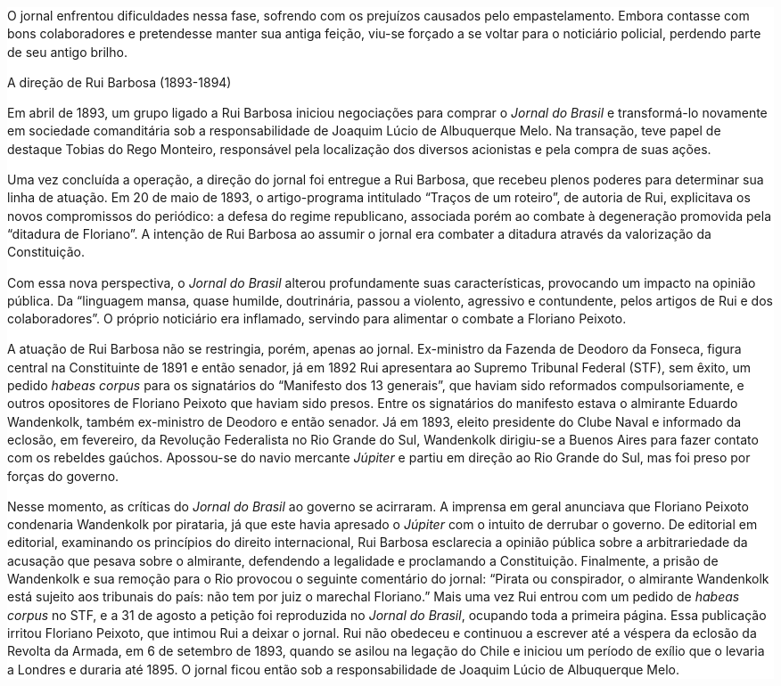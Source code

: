 O jornal enfrentou dificuldades nessa fase, sofrendo com os prejuízos
causados pelo empastelamento. Embora contasse com bons colaboradores e
pretendesse manter sua antiga feição, viu-se forçado a se voltar para o
noticiário policial, perdendo parte de seu antigo brilho.

A direção de Rui Barbosa (1893-1894)

Em abril de 1893, um grupo ligado a Rui Barbosa iniciou negociações para
comprar o *Jornal do Brasil* e transformá-lo novamente em sociedade
comanditária sob a responsabilidade de Joaquim Lúcio de Albuquerque
Melo. Na transação, teve papel de destaque Tobias do Rego Monteiro,
responsável pela localização dos diversos acionistas e pela compra de
suas ações.

Uma vez concluída a operação, a direção do jornal foi entregue a Rui
Barbosa, que recebeu plenos poderes para determinar sua linha de
atuação. Em 20 de maio de 1893, o artigo-programa intitulado “Traços de
um roteiro”, de autoria de Rui, explicitava os novos compromissos do
periódico: a defesa do regime republicano, associada porém ao combate à
degeneração promovida pela “ditadura de Floriano”. A intenção de Rui
Barbosa ao assumir o jornal era combater a ditadura através da
valorização da Constituição.

Com essa nova perspectiva, o *Jornal do* *Brasil* alterou profundamente
suas características, provocando um impacto na opinião pública. Da
“linguagem mansa, quase humilde, doutrinária, passou a violento,
agressivo e contundente, pelos artigos de Rui e dos colaboradores”. O
próprio noticiário era inflamado, servindo para alimentar o combate a
Floriano Peixoto.

A atuação de Rui Barbosa não se restringia, porém, apenas ao jornal.
Ex-ministro da Fazenda de Deodoro da Fonseca, figura central na
Constituinte de 1891 e então senador, já em 1892 Rui apresentara ao
Supremo Tribunal Federal (STF), sem êxito, um pedido *habeas corpus*
para os signatários do “Manifesto dos 13 generais”, que haviam sido
reformados compulsoriamente, e outros opositores de Floriano Peixoto que
haviam sido presos. Entre os signatários do manifesto estava o almirante
Eduardo Wandenkolk, também ex-ministro de Deodoro e então senador. Já em
1893, eleito presidente do Clube Naval e informado da eclosão, em
fevereiro, da Revolução Federalista no Rio Grande do Sul, Wandenkolk
dirigiu-se a Buenos Aires para fazer contato com os rebeldes gaúchos.
Apossou-se do navio mercante *Júpiter* e partiu em direção ao Rio Grande
do Sul, mas foi preso por forças do governo.

Nesse momento, as críticas do *Jornal do Brasil* ao governo se
acirraram. A imprensa em geral anunciava que Floriano Peixoto condenaria
Wandenkolk por pirataria, já que este havia apresado o *Júpiter* com o
intuito de derrubar o governo. De editorial em editorial, examinando os
princípios do direito internacional, Rui Barbosa esclarecia a opinião
pública sobre a arbitrariedade da acusação que pesava sobre o almirante,
defendendo a legalidade e proclamando a Constituição. Finalmente, a
prisão de Wandenkolk e sua remoção para o Rio provocou o seguinte
comentário do jornal: “Pirata ou conspirador, o almirante Wandenkolk
está sujeito aos tribunais do país: não tem por juiz o marechal
Floriano.” Mais uma vez Rui entrou com um pedido de *habeas corpus* no
STF, e a 31 de agosto a petição foi reproduzida no *Jornal do Brasil*,
ocupando toda a primeira página. Essa publicação irritou Floriano
Peixoto, que intimou Rui a deixar o jornal. Rui não obedeceu e continuou
a escrever até a véspera da eclosão da Revolta da Armada, em 6 de
setembro de 1893, quando se asilou na legação do Chile e iniciou um
período de exílio que o levaria a Londres e duraria até 1895. O jornal
ficou então sob a responsabilidade de Joaquim Lúcio de Albuquerque Melo.

